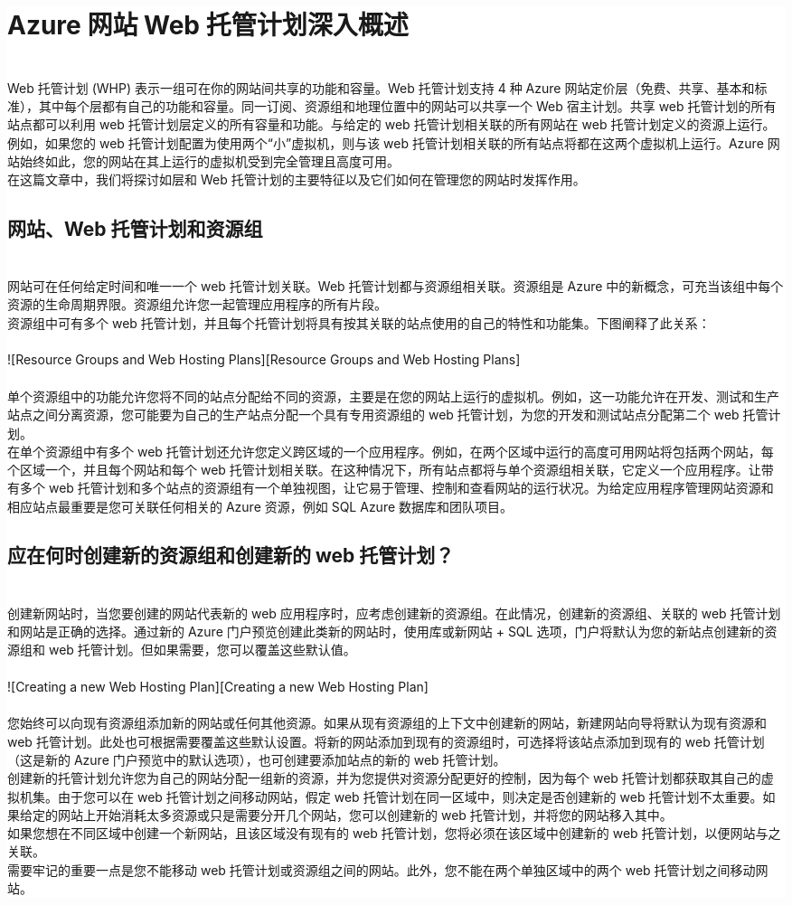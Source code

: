<properties title="Azure 网站 Web 托管计划深入概述" pageTitle="Azure 网站 Web 托管计划深入概述 - Windows Azure 功能指南" description="了解 Web 托管计划为 Azure 网站的工作原理以及如何使您的管理体验的获益。" metaKeywords="Azure Web Sites, Azure Websites, WHP, Web Hosting Plan, Web Hosting Plans, Resource Groups" services="web-sites" solutions="web" documentationCenter="Infrastructure" authors="Byron Tardif and Yochay Kiryaty" videoId="" scriptId="" />
<tags ms.service="web-sites"
    ms.date="03/24/2014"
    wacn.date="04/11/2015"
    />

# Azure 网站 Web 托管计划深入概述

</br>
Web 托管计划 (WHP) 表示一组可在你的网站间共享的功能和容量。Web 托管计划支持 4 种 Azure 网站定价层（免费、共享、基本和标准），其中每个层都有自己的功能和容量。同一订阅、资源组和地理位置中的网站可以共享一个 Web 宿主计划。共享 web 托管计划的所有站点都可以利用 web 托管计划层定义的所有容量和功能。与给定的 web 托管计划相关联的所有网站在 web 托管计划定义的资源上运行。例如，如果您的 web 托管计划配置为使用两个“小”虚拟机，则与该 web 托管计划相关联的所有站点将都在这两个虚拟机上运行。Azure 网站始终如此，您的网站在其上运行的虚拟机受到完全管理且高度可用。
</br>
在这篇文章中，我们将探讨如层和 Web 托管计划的主要特征以及它们如何在管理您的网站时发挥作用。
</br>

## 网站、Web 托管计划和资源组

</br>
网站可在任何给定时间和唯一一个 web 托管计划关联。Web 托管计划都与资源组相关联。资源组是 Azure 中的新概念，可充当该组中每个资源的生命周期界限。资源组允许您一起管理应用程序的所有片段。
</br>
资源组中可有多个 web 托管计划，并且每个托管计划将具有按其关联的站点使用的自己的特性和功能集。下图阐释了此关系：
</br>
</br>
![Resource Groups and Web Hosting Plans][Resource Groups and Web Hosting Plans]
</br>
</br>
单个资源组中的功能允许您将不同的站点分配给不同的资源，主要是在您的网站上运行的虚拟机。例如，这一功能允许在开发、测试和生产站点之间分离资源，您可能要为自己的生产站点分配一个具有专用资源组的 web 托管计划，为您的开发和测试站点分配第二个 web 托管计划。
</br>
在单个资源组中有多个 web 托管计划还允许您定义跨区域的一个应用程序。例如，在两个区域中运行的高度可用网站将包括两个网站，每个区域一个，并且每个网站和每个 web 托管计划相关联。在这种情况下，所有站点都将与单个资源组相关联，它定义一个应用程序。让带有多个 web 托管计划和多个站点的资源组有一个单独视图，让它易于管理、控制和查看网站的运行状况。为给定应用程序管理网站资源和相应站点最重要是您可关联任何相关的 Azure 资源，例如 SQL Azure 数据库和团队项目。
</br>

## 应在何时创建新的资源组和创建新的 web 托管计划？

</br>
创建新网站时，当您要创建的网站代表新的 web 应用程序时，应考虑创建新的资源组。在此情况，创建新的资源组、关联的 web 托管计划和网站是正确的选择。通过新的 Azure 门户预览创建此类新的网站时，使用库或新网站 + SQL 选项，门户将默认为您的新站点创建新的资源组和 web 托管计划。但如果需要，您可以覆盖这些默认值。
</br>
</br>
![Creating a new Web Hosting Plan][Creating a new Web Hosting Plan]
</br>
</br>
您始终可以向现有资源组添加新的网站或任何其他资源。如果从现有资源组的上下文中创建新的网站，新建网站向导将默认为现有资源和 web 托管计划。此处也可根据需要覆盖这些默认设置。将新的网站添加到现有的资源组时，可选择将该站点添加到现有的 web 托管计划（这是新的 Azure 门户预览中的默认选项），也可创建要添加站点的新的 web 托管计划。
</br>
创建新的托管计划允许您为自己的网站分配一组新的资源，并为您提供对资源分配更好的控制，因为每个 web 托管计划都获取其自己的虚拟机集。由于您可以在 web 托管计划之间移动网站，假定 web 托管计划在同一区域中，则决定是否创建新的 web 托管计划不太重要。如果给定的网站上开始消耗太多资源或只是需要分开几个网站，您可以创建新的 web 托管计划，并将您的网站移入其中。
</br>
如果您想在不同区域中创建一个新网站，且该区域没有现有的 web 托管计划，您将必须在该区域中创建新的 web 托管计划，以便网站与之关联。
</br>
需要牢记的重要一点是您不能移动 web 托管计划或资源组之间的网站。此外，您不能在两个单独区域中的两个 web 托管计划之间移动网站。
</br>


  [Resource Groups and Web Hosting Plans]: ./media/azure-web-sites-web-hosting-plans-in-depth-overview/azure-web-sites-web-hosting-plans-in-depth-overview01.png
  [Creating a new Web Hosting Plan]: ./media/azure-web-sites-web-hosting-plans-in-depth-overview/azure-web-sites-web-hosting-plans-in-depth-overview02.png
  [See all your web site as a flat list]: ./media/azure-web-sites-web-hosting-plans-in-depth-overview/azure-web-sites-web-hosting-plans-in-depth-overview03.png
  [See all the resource groups that have been created]: ./media/azure-web-sites-web-hosting-plans-in-depth-overview/azure-web-sites-web-hosting-plans-in-depth-overview04.png
  [Create a new website]: ./media/azure-web-sites-web-hosting-plans-in-depth-overview/azure-web-sites-web-hosting-plans-in-depth-overview05.png
  [Website, Web Hosting Plan and pricing tier blades]: ./media/azure-web-sites-web-hosting-plans-in-depth-overview/azure-web-sites-web-hosting-plans-in-depth-overview06.png
  [Azure 网站 Web 托管计划规范]: /documentation/services/web-sites/
  [Create new web hosting plan in the existing portal]: ./media/azure-web-sites-web-hosting-plans-in-depth-overview/azure-web-sites-web-hosting-plans-in-depth-overview07.png
  [1]: ./media/azure-web-sites-web-hosting-plans-in-depth-overview/azure-web-sites-web-hosting-plans-in-depth-overview08.png
  [Select a hosting plan]: ./media/azure-web-sites-web-hosting-plans-in-depth-overview/azure-web-sites-web-hosting-plans-in-depth-overview09.png
  [Select a hosting plan in the existing portal]: ./media/azure-web-sites-web-hosting-plans-in-depth-overview/azure-web-sites-web-hosting-plans-in-depth-overview10.png
  [Azure PowerShell 工具]: /zh-cn/documentation/articles/install-configure-powershell/
  [Get the content of a Resource group]: ./media/azure-web-sites-web-hosting-plans-in-depth-overview/azure-web-sites-web-hosting-plans-in-depth-overview11.png
  [Get the detailed configuration for website pstest]: ./media/azure-web-sites-web-hosting-plans-in-depth-overview/azure-web-sites-web-hosting-plans-in-depth-overview12.png
  [Get the detailed configuration for website pstest2]: ./media/azure-web-sites-web-hosting-plans-in-depth-overview/azure-web-sites-web-hosting-plans-in-depth-overview13.png
  [Create a hash table for a hosting plan]: ./media/azure-web-sites-web-hosting-plans-in-depth-overview/azure-web-sites-web-hosting-plans-in-depth-overview14.png
  [Use a Hash Table to set the Web Hosting Plan property of the site]: ./media/azure-web-sites-web-hosting-plans-in-depth-overview/azure-web-sites-web-hosting-plans-in-depth-overview15.png
  [此文章]: https://msdn.microsoft.com/zh-CN/library/azure/jj156055.aspx
  [The Web Hosting Plan blade and the Pricing Tier]: ./media/azure-web-sites-web-hosting-plans-in-depth-overview/azure-web-sites-web-hosting-plans-in-depth-overview16.png
  [Changing the instance count of a hosting plan]: ./media/azure-web-sites-web-hosting-plans-in-depth-overview/azure-web-sites-web-hosting-plans-in-depth-overview17.png
  [Changing the instance count of a hosting plan in the existing portal]: ./media/azure-web-sites-web-hosting-plans-in-depth-overview/azure-web-sites-web-hosting-plans-in-depth-overview18.png
  [Deleting a web hosting plan]: ./media/azure-web-sites-web-hosting-plans-in-depth-overview/azure-web-sites-web-hosting-plans-in-depth-overview19.png
  [Monitoring a web hosting plan]: ./media/azure-web-sites-web-hosting-plans-in-depth-overview/azure-web-sites-web-hosting-plans-in-depth-overview20.png
  [Editing the monitoring controls]: ./media/azure-web-sites-web-hosting-plans-in-depth-overview/azure-web-sites-web-hosting-plans-in-depth-overview21.png
